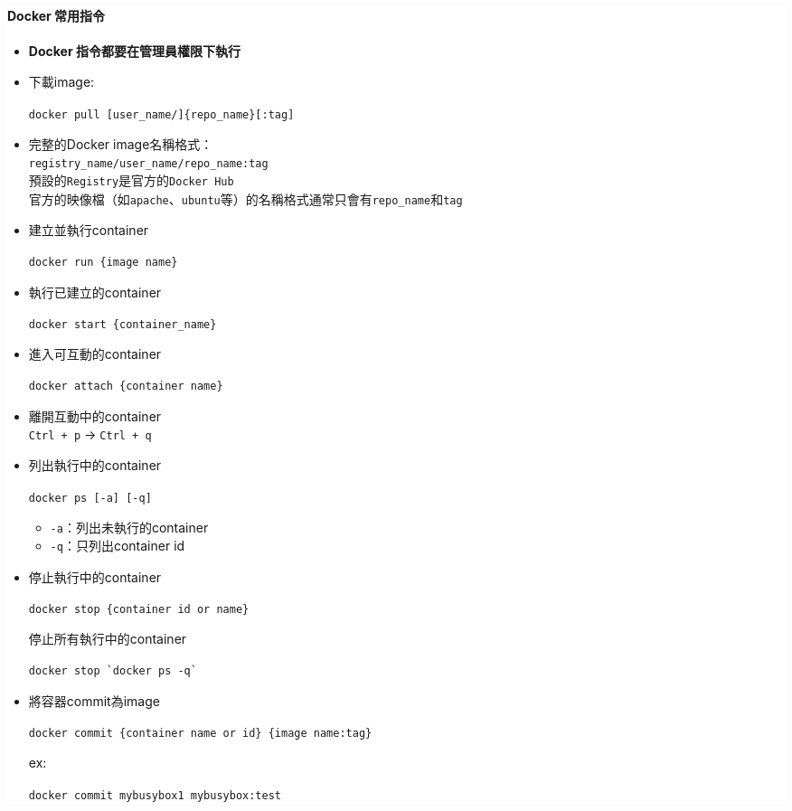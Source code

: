 #### Docker 常用指令
* **Docker 指令都要在管理員權限下執行**

* 下載image:  
    ```
    docker pull [user_name/]{repo_name}[:tag]
    ```

* 完整的Docker image名稱格式：  
    `registry_name/user_name/repo_name:tag`  
    預設的`Registry`是官方的`Docker Hub`  
    官方的映像檔（如`apache`、`ubuntu`等）的名稱格式通常只會有`repo_name`和`tag`

* 建立並執行container
    ```
    docker run {image name}
    ```

* 執行已建立的container
    ```
    docker start {container_name}
    ```

* 進入可互動的container
    ```
    docker attach {container name}
    ```

* 離開互動中的container  
    `Ctrl + p` -> `Ctrl + q`

* 列出執行中的container
    ```
    docker ps [-a] [-q]
    ```
    * `-a`：列出未執行的container
    * `-q`：只列出container id

* 停止執行中的container
    ```
    docker stop {container id or name}
    ```  
    停止所有執行中的container  
    ```
    docker stop `docker ps -q`
    ```

* 將容器commit為image  
    ```
    docker commit {container name or id} {image name:tag}
    ```  
    ex:  
    ```
    docker commit mybusybox1 mybusybox:test
    ```


[linuxModuleManagement]: https://blog.csdn.net/yangjizhen1533/article/details/112239092
[linuxModuleManagement1]: https://mingyi-ulinux.blogspot.com/2009/01/insmod-modprobe-rmmod.html